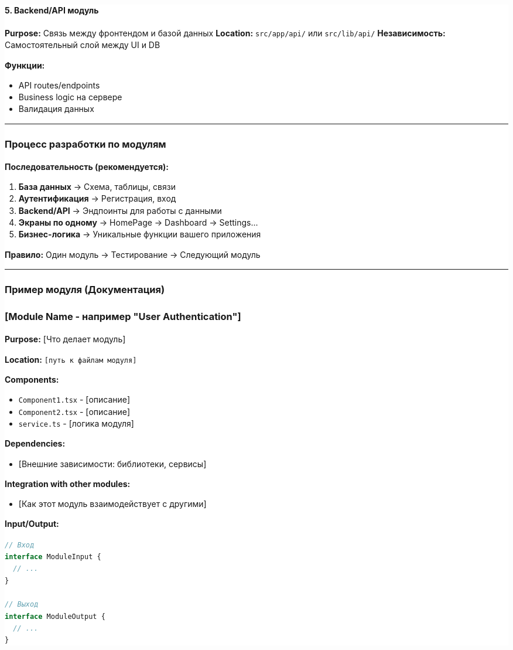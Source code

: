 
#### 5. Backend/API модуль
**Purpose:** Связь между фронтендом и базой данных
**Location:** `src/app/api/` или `src/lib/api/`
**Независимость:** Самостоятельный слой между UI и DB

**Функции:**
- API routes/endpoints
- Business logic на сервере
- Валидация данных

---

### Процесс разработки по модулям

**Последовательность (рекомендуется):**

1. **База данных** → Схема, таблицы, связи
2. **Аутентификация** → Регистрация, вход
3. **Backend/API** → Эндпоинты для работы с данными
4. **Экраны по одному** → HomePage → Dashboard → Settings...
5. **Бизнес-логика** → Уникальные функции вашего приложения

**Правило:** Один модуль → Тестирование → Следующий модуль

---

### Пример модуля (Документация)

### [Module Name - например "User Authentication"]
**Purpose:** [Что делает модуль]

**Location:** `[путь к файлам модуля]`

**Components:**
- `Component1.tsx` - [описание]
- `Component2.tsx` - [описание]
- `service.ts` - [логика модуля]

**Dependencies:**
- [Внешние зависимости: библиотеки, сервисы]

**Integration with other modules:**
- [Как этот модуль взаимодействует с другими]

**Input/Output:**
```typescript
// Вход
interface ModuleInput {
  // ...
}

// Выход
interface ModuleOutput {
  // ...
}
```
